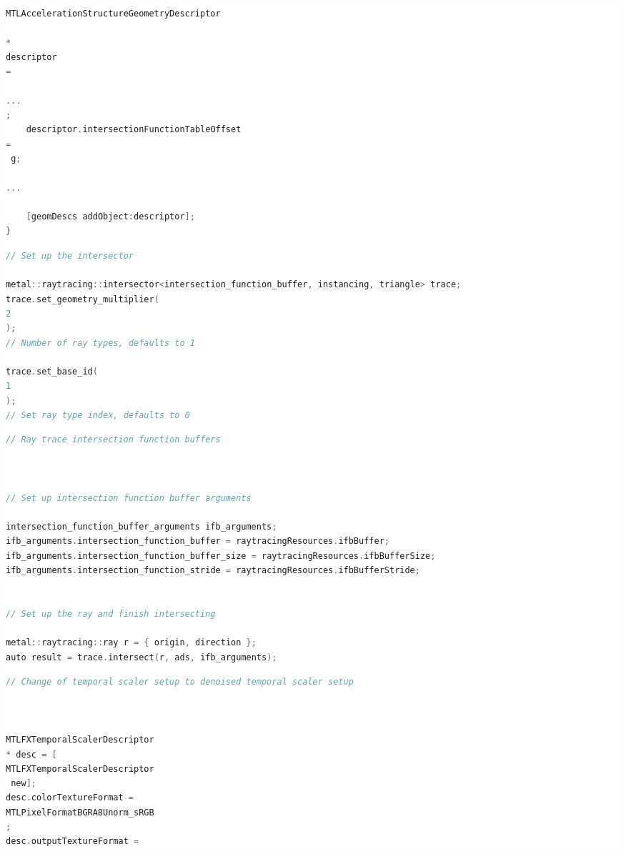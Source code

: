 ```swift
MTLAccelerationStructureGeometryDescriptor
 
*
descriptor 
=
 
...
;
    descriptor.intersectionFunctionTableOffset 
=
 g;
    
...

    [geomDescs addObject:descriptor];
}
```

```swift
// Set up the intersector

metal::raytracing::intersector<intersection_function_buffer, instancing, triangle> trace;
trace.set_geometry_multiplier(
2
); 
// Number of ray types, defaults to 1

trace.set_base_id(
1
);             
// Set ray type index, defaults to 0
```

```swift
// Ray trace intersection function buffers



// Set up intersection function buffer arguments

intersection_function_buffer_arguments ifb_arguments;
ifb_arguments.intersection_function_buffer = raytracingResources.ifbBuffer;
ifb_arguments.intersection_function_buffer_size = raytracingResources.ifbBufferSize;
ifb_arguments.intersection_function_stride = raytracingResources.ifbBufferStride;


// Set up the ray and finish intersecting

metal::raytracing::ray r = { origin, direction };
auto result = trace.intersect(r, ads, ifb_arguments);
```

```swift
// Change of temporal scaler setup to denoised temporal scaler setup



MTLFXTemporalScalerDescriptor
* desc = [
MTLFXTemporalScalerDescriptor
 new];
desc.colorTextureFormat = 
MTLPixelFormatBGRA8Unorm_sRGB
;
desc.outputTextureFormat = 
```